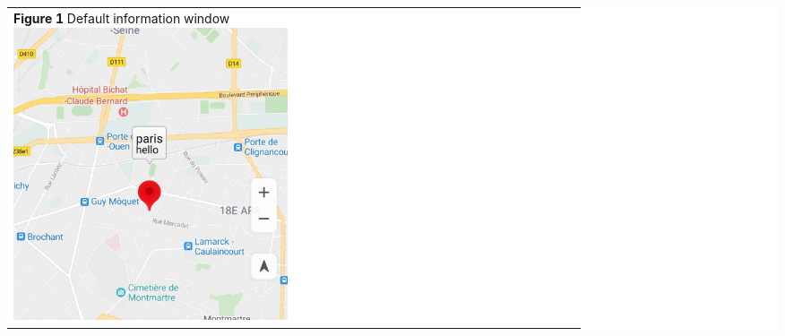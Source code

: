 <table><tbody><tr id="row14325565531"><td class="row-nocellborder" style="border:none" valign="top" width="50%"><div class="fignone" id="fig8432156175311"><a name="fig8432156175311"></a><a name="fig8432156175311"></a><span class="figcap"><b>Figure 1 </b>Default information window</span><br><a name="image12432105635314"></a><a name="image12432105635314"></a><span><img id="image12432105635314" src="figures/default-information-window.jpg" height="325.710616" width="305.90000000000003"></span></div>
</td>